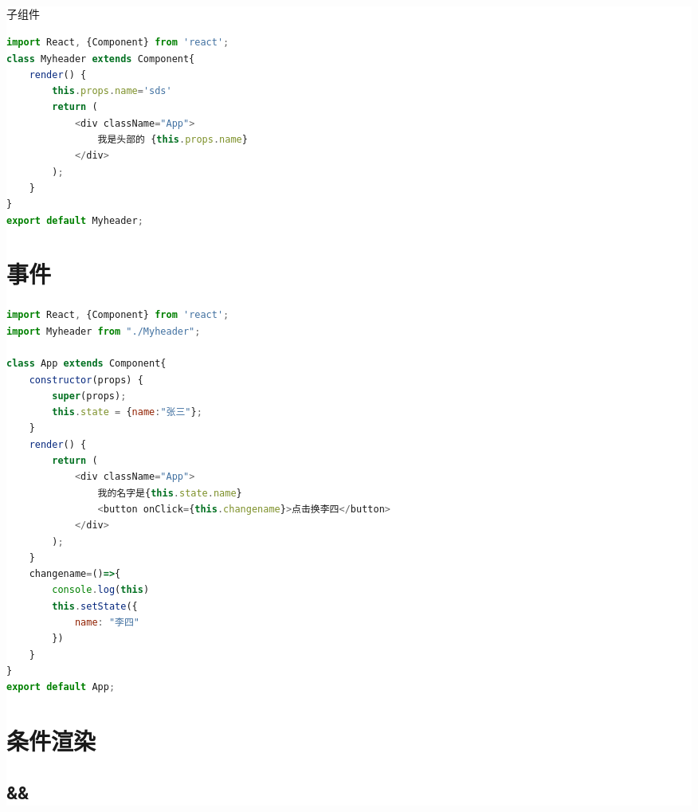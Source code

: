 子组件

```javascript
import React, {Component} from 'react';
class Myheader extends Component{
    render() {
        this.props.name='sds'
        return (
            <div className="App">
                我是头部的 {this.props.name}
            </div>
        );
    }
}
export default Myheader;
```

# 事件

```javascript
import React, {Component} from 'react';
import Myheader from "./Myheader";

class App extends Component{
    constructor(props) {
        super(props);
        this.state = {name:"张三"};
    }
    render() {
        return (
            <div className="App">
                我的名字是{this.state.name}
                <button onClick={this.changename}>点击换李四</button>
            </div>
        );
    }
    changename=()=>{
        console.log(this)
        this.setState({
            name: "李四"
        })
    }
}
export default App;
```

# 条件渲染

## && 
